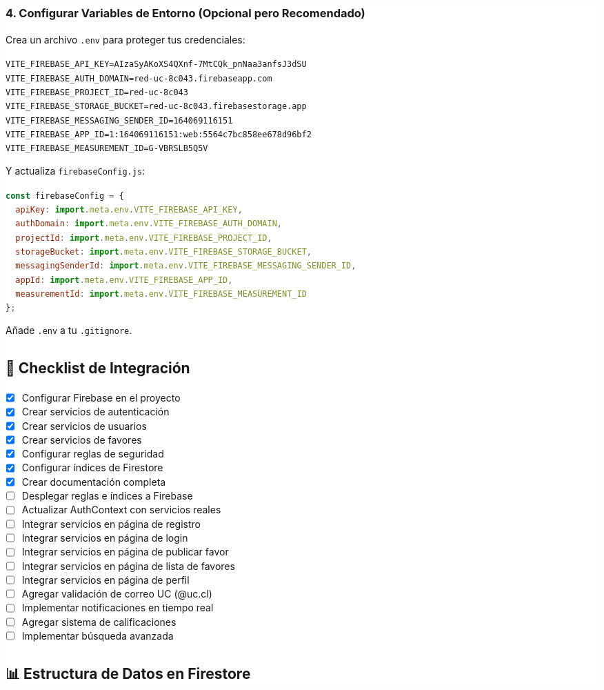 ### 4. Configurar Variables de Entorno (Opcional pero Recomendado)

Crea un archivo `.env` para proteger tus credenciales:

```env
VITE_FIREBASE_API_KEY=AIzaSyAKoXS4QXnf-7MtCQk_pnNaa3anfsJ3dSU
VITE_FIREBASE_AUTH_DOMAIN=red-uc-8c043.firebaseapp.com
VITE_FIREBASE_PROJECT_ID=red-uc-8c043
VITE_FIREBASE_STORAGE_BUCKET=red-uc-8c043.firebasestorage.app
VITE_FIREBASE_MESSAGING_SENDER_ID=164069116151
VITE_FIREBASE_APP_ID=1:164069116151:web:5564c7bc858ee678d96bf2
VITE_FIREBASE_MEASUREMENT_ID=G-VBRSLB5Q5V
```

Y actualiza `firebaseConfig.js`:

```javascript
const firebaseConfig = {
  apiKey: import.meta.env.VITE_FIREBASE_API_KEY,
  authDomain: import.meta.env.VITE_FIREBASE_AUTH_DOMAIN,
  projectId: import.meta.env.VITE_FIREBASE_PROJECT_ID,
  storageBucket: import.meta.env.VITE_FIREBASE_STORAGE_BUCKET,
  messagingSenderId: import.meta.env.VITE_FIREBASE_MESSAGING_SENDER_ID,
  appId: import.meta.env.VITE_FIREBASE_APP_ID,
  measurementId: import.meta.env.VITE_FIREBASE_MEASUREMENT_ID
};
```

Añade `.env` a tu `.gitignore`.

## 🎯 Checklist de Integración

- [x] Configurar Firebase en el proyecto
- [x] Crear servicios de autenticación
- [x] Crear servicios de usuarios
- [x] Crear servicios de favores
- [x] Configurar reglas de seguridad
- [x] Configurar índices de Firestore
- [x] Crear documentación completa
- [ ] Desplegar reglas e índices a Firebase
- [ ] Actualizar AuthContext con servicios reales
- [ ] Integrar servicios en página de registro
- [ ] Integrar servicios en página de login
- [ ] Integrar servicios en página de publicar favor
- [ ] Integrar servicios en página de lista de favores
- [ ] Integrar servicios en página de perfil
- [ ] Agregar validación de correo UC (@uc.cl)
- [ ] Implementar notificaciones en tiempo real
- [ ] Agregar sistema de calificaciones
- [ ] Implementar búsqueda avanzada

## 📊 Estructura de Datos en Firestore
